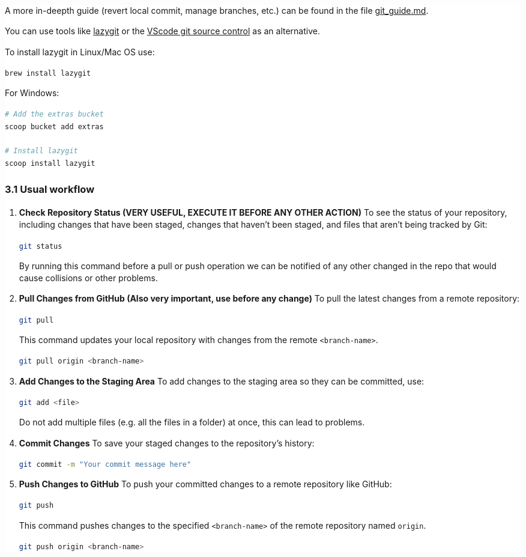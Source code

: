 A more in-deepth guide (revert local commit, manage branches, etc.) can be found in the file [git_guide.md](/git_guide.md).

You can use tools like [lazygit](https://github.com/jesseduffield/lazygit) or the [VScode git source control](https://code.visualstudio.com/docs/sourcecontrol/overview) as an alternative.

To install lazygit in Linux/Mac OS use:
```bash
brew install lazygit
```
For Windows:
```bash
# Add the extras bucket
scoop bucket add extras

# Install lazygit
scoop install lazygit
```

### 3.1 Usual workflow

1. **Check Repository Status (VERY USEFUL, EXECUTE IT BEFORE ANY OTHER ACTION)**
    To see the status of your repository, including changes that have been staged, changes that haven’t been staged, and files that aren’t being tracked by Git:

    ```bash
    git status
    ```
    By running this command before a pull or push operation we can be notified of any other changed in the repo that would cause collisions or other problems.

2. **Pull Changes from GitHub (Also very important, use before any change)**
   To pull the latest changes from a remote repository:
   ```bash
   git pull
   ```
   This command updates your local repository with changes from the remote `<branch-name>`.
   ```bash
   git pull origin <branch-name>
   ```

3. **Add Changes to the Staging Area**
   To add changes to the staging area so they can be committed, use:

   ```bash
   git add <file>
   ```
   Do not add multiple files (e.g. all the files in a folder) at once, this can lead to problems.

4. **Commit Changes**
   To save your staged changes to the repository’s history:

   ```bash
   git commit -m "Your commit message here"
   ```

5. **Push Changes to GitHub**
   To push your committed changes to a remote repository like GitHub:
   ```bash
   git push
   ```
   This command pushes changes to the specified `<branch-name>` of the remote repository named `origin`.
   ```bash
   git push origin <branch-name>
   ```
